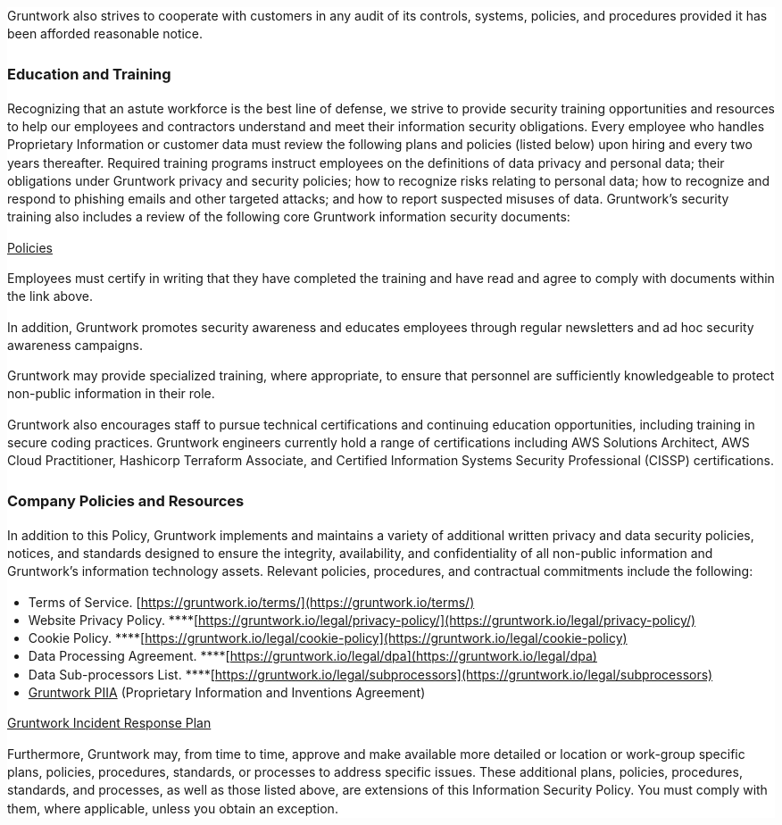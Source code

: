 Gruntwork also strives to cooperate with customers in any audit of its controls, systems, policies, and procedures provided it has been afforded reasonable notice.

### Education and Training

Recognizing that an astute workforce is the best line of defense, we strive to provide security training opportunities and resources to help our employees and contractors understand and meet their information security obligations. Every employee who handles Proprietary Information or customer data must review the following plans and policies (listed below) upon hiring and every two years thereafter. Required training programs instruct employees on the definitions of data privacy and personal data; their obligations under Gruntwork privacy and security policies; how to recognize risks relating to personal data; how to recognize and respond to phishing emails and other targeted attacks; and how to report suspected misuses of data. Gruntwork’s security training also includes a review of the following core Gruntwork information security documents:

[Policies](https://www.notion.so/Policies-6567599f50a64c9ba9560360fc8a6fea?pvs=21)

Employees must certify in writing that they have completed the training and have read and agree to comply with documents within the link above.

In addition, Gruntwork promotes security awareness and educates employees through regular newsletters and ad hoc security awareness campaigns.

Gruntwork may provide specialized training, where appropriate, to ensure that personnel are sufficiently knowledgeable to protect non-public information in their role.

Gruntwork also encourages staff to pursue technical certifications and continuing education opportunities, including training in secure coding practices. Gruntwork engineers currently hold a range of certifications including AWS Solutions Architect, AWS Cloud Practitioner, Hashicorp Terraform Associate, and Certified Information Systems Security Professional (CISSP) certifications.

### Company Policies and Resources

In addition to this Policy, Gruntwork implements and maintains a variety of additional written privacy and data security policies, notices, and standards designed to ensure the integrity, availability, and confidentiality of all non-public information and Gruntwork’s information technology assets. Relevant policies, procedures, and contractual commitments include the following:

- Terms of Service. [https://gruntwork.io/terms/](https://gruntwork.io/terms/)
- Website Privacy Policy. ****[https://gruntwork.io/legal/privacy-policy/](https://gruntwork.io/legal/privacy-policy/)
- Cookie Policy. ****[https://gruntwork.io/legal/cookie-policy](https://gruntwork.io/legal/cookie-policy)
- Data Processing Agreement. ****[https://gruntwork.io/legal/dpa](https://gruntwork.io/legal/dpa)
- Data Sub-processors List. ****[https://gruntwork.io/legal/subprocessors](https://gruntwork.io/legal/subprocessors)
- [Gruntwork PIIA](https://docs.google.com/document/d/1R1WfyhA9nvYeMFehIKRuCOpysDGcIpEY9BOUplm46DI/edit) (Proprietary Information and Inventions Agreement)

[Gruntwork Incident Response Plan ](https://www.notion.so/Gruntwork-Incident-Response-Plan-02f5a54f511448e8833d32a99f53d62a?pvs=21)

Furthermore, Gruntwork may, from time to time, approve and make available more detailed or location or work-group specific plans, policies, procedures, standards, or processes to address specific issues. These additional plans, policies, procedures, standards, and processes, as well as those listed above, are extensions of this Information Security Policy. You must comply with them, where applicable, unless you obtain an exception.
